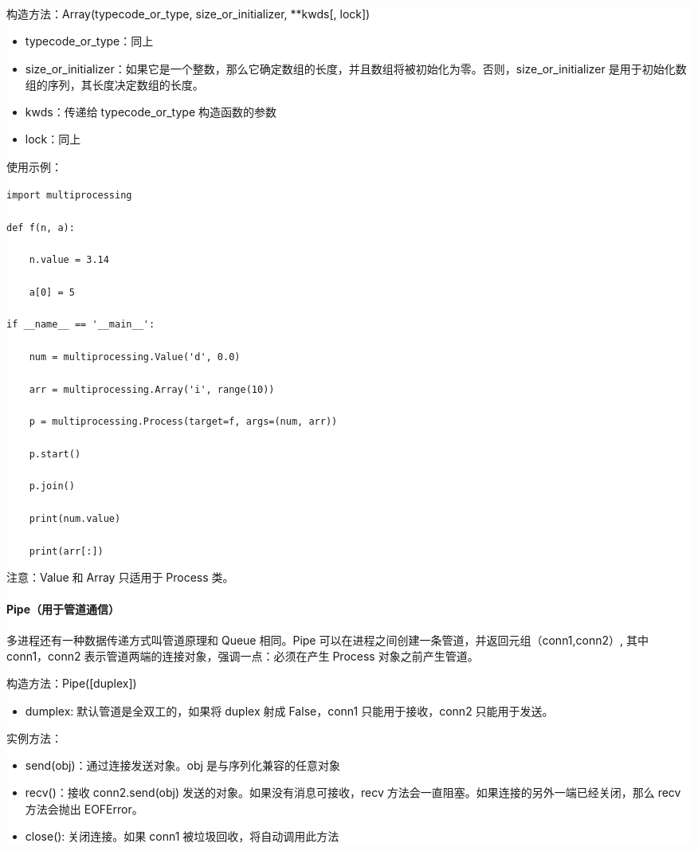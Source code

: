 构造方法：Array(typecode_or_type, size_or_initializer, **kwds[, lock])

*   typecode_or_type：同上
    
*   size_or_initializer：如果它是一个整数，那么它确定数组的长度，并且数组将被初始化为零。否则，size_or_initializer 是用于初始化数组的序列，其长度决定数组的长度。
    
*   kwds：传递给 typecode_or_type 构造函数的参数
    
*   lock：同上
    

使用示例：

```
import multiprocessing

def f(n, a):

    n.value = 3.14

    a[0] = 5

if __name__ == '__main__':

    num = multiprocessing.Value('d', 0.0)

    arr = multiprocessing.Array('i', range(10))

    p = multiprocessing.Process(target=f, args=(num, arr))

    p.start()

    p.join()

    print(num.value)

    print(arr[:])
```

注意：Value 和 Array 只适用于 Process 类。

#### Pipe（用于管道通信）

多进程还有一种数据传递方式叫管道原理和 Queue 相同。Pipe 可以在进程之间创建一条管道，并返回元组（conn1,conn2）, 其中 conn1，conn2 表示管道两端的连接对象，强调一点：必须在产生 Process 对象之前产生管道。

构造方法：Pipe([duplex])

*   dumplex: 默认管道是全双工的，如果将 duplex 射成 False，conn1 只能用于接收，conn2 只能用于发送。
    

实例方法：

*   send(obj)：通过连接发送对象。obj 是与序列化兼容的任意对象
    
*   recv()：接收 conn2.send(obj) 发送的对象。如果没有消息可接收，recv 方法会一直阻塞。如果连接的另外一端已经关闭，那么 recv 方法会抛出 EOFError。
    
*   close(): 关闭连接。如果 conn1 被垃圾回收，将自动调用此方法
    